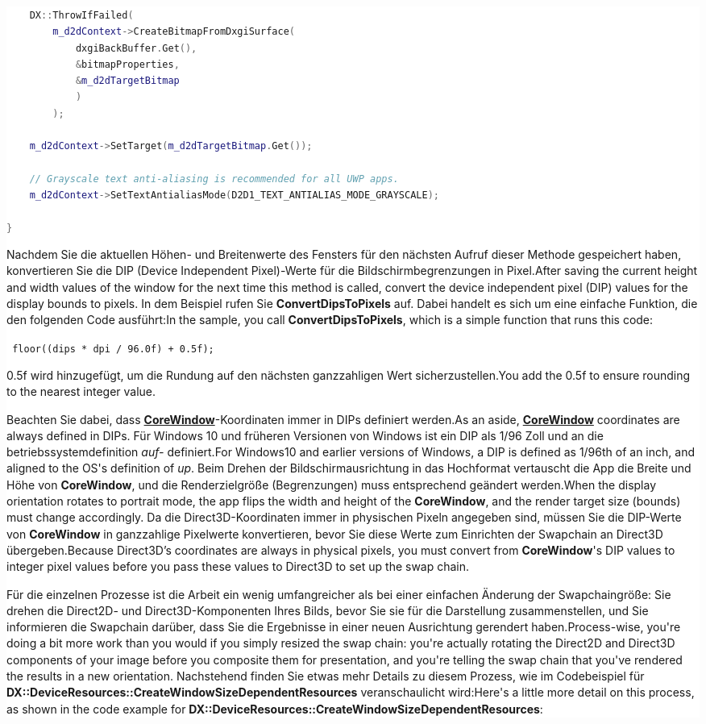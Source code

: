 ```cpp
    DX::ThrowIfFailed(
        m_d2dContext->CreateBitmapFromDxgiSurface(
            dxgiBackBuffer.Get(),
            &bitmapProperties,
            &m_d2dTargetBitmap
            )
        );

    m_d2dContext->SetTarget(m_d2dTargetBitmap.Get());

    // Grayscale text anti-aliasing is recommended for all UWP apps.
    m_d2dContext->SetTextAntialiasMode(D2D1_TEXT_ANTIALIAS_MODE_GRAYSCALE);

}

```

<span data-ttu-id="b9aaa-142">Nachdem Sie die aktuellen Höhen- und Breitenwerte des Fensters für den nächsten Aufruf dieser Methode gespeichert haben, konvertieren Sie die DIP (Device Independent Pixel)-Werte für die Bildschirmbegrenzungen in Pixel.</span><span class="sxs-lookup"><span data-stu-id="b9aaa-142">After saving the current height and width values of the window for the next time this method is called, convert the device independent pixel (DIP) values for the display bounds to pixels.</span></span> <span data-ttu-id="b9aaa-143">In dem Beispiel rufen Sie **ConvertDipsToPixels** auf. Dabei handelt es sich um eine einfache Funktion, die den folgenden Code ausführt:</span><span class="sxs-lookup"><span data-stu-id="b9aaa-143">In the sample, you call **ConvertDipsToPixels**, which is a simple function that runs this code:</span></span>

` floor((dips * dpi / 96.0f) + 0.5f);`

<span data-ttu-id="b9aaa-144">0.5f wird hinzugefügt, um die Rundung auf den nächsten ganzzahligen Wert sicherzustellen.</span><span class="sxs-lookup"><span data-stu-id="b9aaa-144">You add the 0.5f to ensure rounding to the nearest integer value.</span></span>

<span data-ttu-id="b9aaa-145">Beachten Sie dabei, dass [**CoreWindow**](https://msdn.microsoft.com/library/windows/apps/br208225)-Koordinaten immer in DIPs definiert werden.</span><span class="sxs-lookup"><span data-stu-id="b9aaa-145">As an aside, [**CoreWindow**](https://msdn.microsoft.com/library/windows/apps/br208225) coordinates are always defined in DIPs.</span></span> <span data-ttu-id="b9aaa-146">Für Windows 10 und früheren Versionen von Windows ist ein DIP als 1/96 Zoll und an die betriebssystemdefinition *auf-* definiert.</span><span class="sxs-lookup"><span data-stu-id="b9aaa-146">For Windows10 and earlier versions of Windows, a DIP is defined as 1/96th of an inch, and aligned to the OS's definition of *up*.</span></span> <span data-ttu-id="b9aaa-147">Beim Drehen der Bildschirmausrichtung in das Hochformat vertauscht die App die Breite und Höhe von **CoreWindow**, und die Renderzielgröße (Begrenzungen) muss entsprechend geändert werden.</span><span class="sxs-lookup"><span data-stu-id="b9aaa-147">When the display orientation rotates to portrait mode, the app flips the width and height of the **CoreWindow**, and the render target size (bounds) must change accordingly.</span></span> <span data-ttu-id="b9aaa-148">Da die Direct3D-Koordinaten immer in physischen Pixeln angegeben sind, müssen Sie die DIP-Werte von **CoreWindow** in ganzzahlige Pixelwerte konvertieren, bevor Sie diese Werte zum Einrichten der Swapchain an Direct3D übergeben.</span><span class="sxs-lookup"><span data-stu-id="b9aaa-148">Because Direct3D’s coordinates are always in physical pixels, you must convert from **CoreWindow**'s DIP values to integer pixel values before you pass these values to Direct3D to set up the swap chain.</span></span>

<span data-ttu-id="b9aaa-149">Für die einzelnen Prozesse ist die Arbeit ein wenig umfangreicher als bei einer einfachen Änderung der Swapchaingröße: Sie drehen die Direct2D- und Direct3D-Komponenten Ihres Bilds, bevor Sie sie für die Darstellung zusammenstellen, und Sie informieren die Swapchain darüber, dass Sie die Ergebnisse in einer neuen Ausrichtung gerendert haben.</span><span class="sxs-lookup"><span data-stu-id="b9aaa-149">Process-wise, you're doing a bit more work than you would if you simply resized the swap chain: you're actually rotating the Direct2D and Direct3D components of your image before you composite them for presentation, and you're telling the swap chain that you've rendered the results in a new orientation.</span></span> <span data-ttu-id="b9aaa-150">Nachstehend finden Sie etwas mehr Details zu diesem Prozess, wie im Codebeispiel für **DX::DeviceResources::CreateWindowSizeDependentResources** veranschaulicht wird:</span><span class="sxs-lookup"><span data-stu-id="b9aaa-150">Here's a little more detail on this process, as shown in the code example for **DX::DeviceResources::CreateWindowSizeDependentResources**:</span></span>
